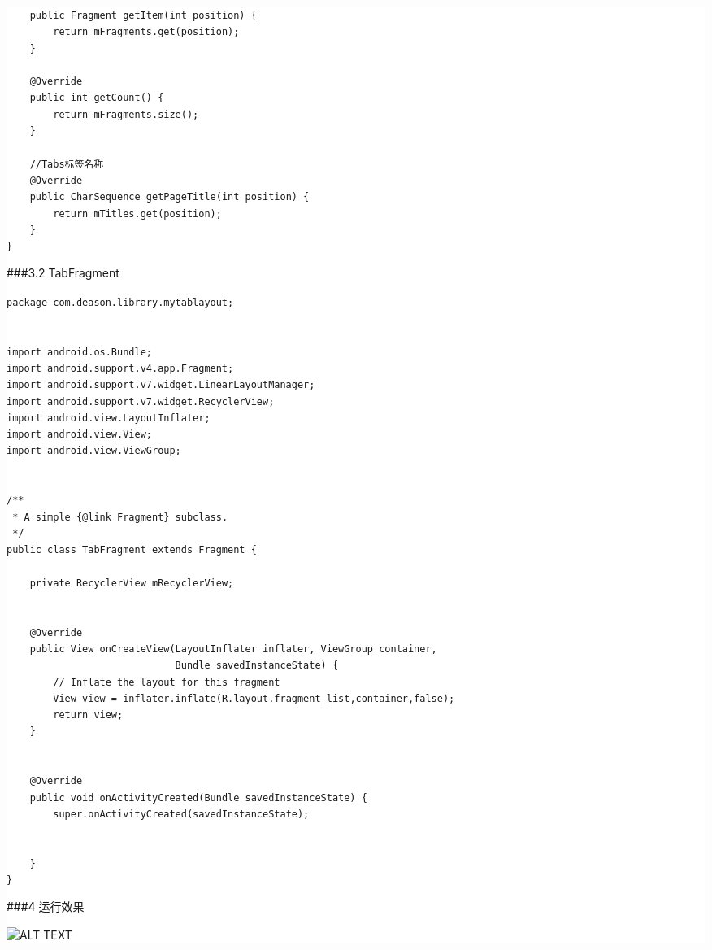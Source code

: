 ```
    public Fragment getItem(int position) {
        return mFragments.get(position);
    }

    @Override
    public int getCount() {
        return mFragments.size();
    }

	//Tabs标签名称
    @Override
    public CharSequence getPageTitle(int position) {
        return mTitles.get(position);
    }
}

```
###3.2 TabFragment

```
package com.deason.library.mytablayout;


import android.os.Bundle;
import android.support.v4.app.Fragment;
import android.support.v7.widget.LinearLayoutManager;
import android.support.v7.widget.RecyclerView;
import android.view.LayoutInflater;
import android.view.View;
import android.view.ViewGroup;


/**
 * A simple {@link Fragment} subclass.
 */
public class TabFragment extends Fragment {

    private RecyclerView mRecyclerView;


    @Override
    public View onCreateView(LayoutInflater inflater, ViewGroup container,
                             Bundle savedInstanceState) {
        // Inflate the layout for this fragment
        View view = inflater.inflate(R.layout.fragment_list,container,false);
        return view;
    }


    @Override
    public void onActivityCreated(Bundle savedInstanceState) {
        super.onActivityCreated(savedInstanceState);

        
    }
}

```

###4 运行效果

![ALT TEXT](http://upload-images.jianshu.io/upload_images/1014339-823ac9ef8636d01f.gif?imageMogr2/auto-orient/strip)



